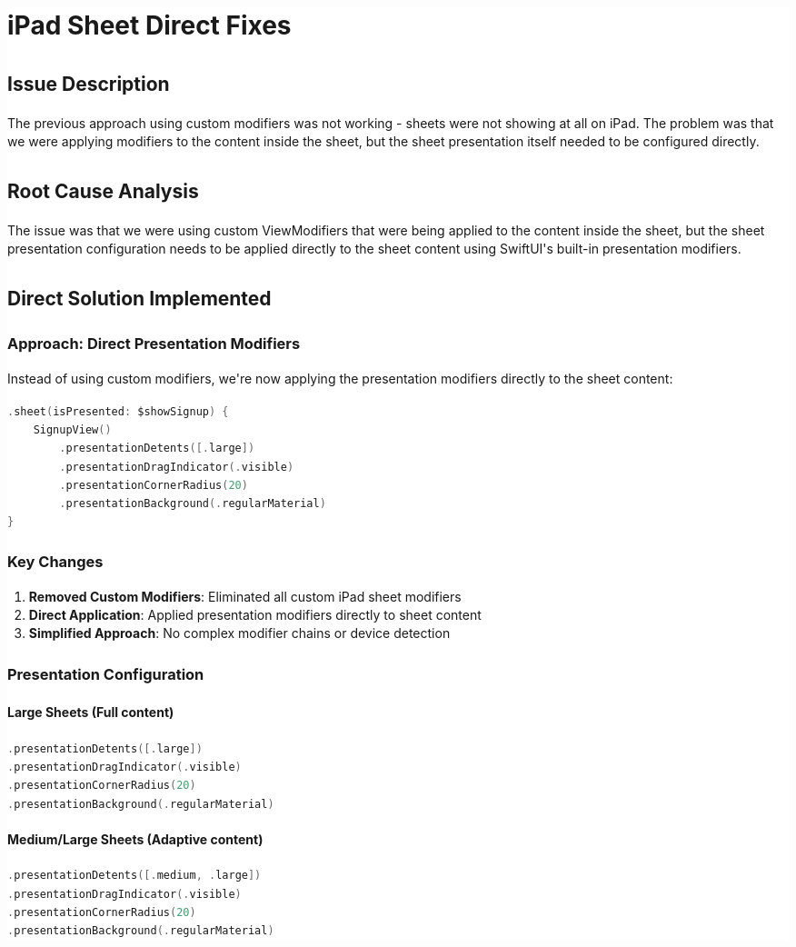 # iPad Sheet Direct Fixes

## Issue Description

The previous approach using custom modifiers was not working - sheets were not showing at all on iPad. The problem was that we were applying modifiers to the content inside the sheet, but the sheet presentation itself needed to be configured directly.

## Root Cause Analysis

The issue was that we were using custom ViewModifiers that were being applied to the content inside the sheet, but the sheet presentation configuration needs to be applied directly to the sheet content using SwiftUI's built-in presentation modifiers.

## Direct Solution Implemented

### **Approach: Direct Presentation Modifiers**

Instead of using custom modifiers, we're now applying the presentation modifiers directly to the sheet content:

```swift
.sheet(isPresented: $showSignup) {
    SignupView()
        .presentationDetents([.large])
        .presentationDragIndicator(.visible)
        .presentationCornerRadius(20)
        .presentationBackground(.regularMaterial)
}
```

### **Key Changes**

1. **Removed Custom Modifiers**: Eliminated all custom iPad sheet modifiers
2. **Direct Application**: Applied presentation modifiers directly to sheet content
3. **Simplified Approach**: No complex modifier chains or device detection

### **Presentation Configuration**

#### **Large Sheets** (Full content)
```swift
.presentationDetents([.large])
.presentationDragIndicator(.visible)
.presentationCornerRadius(20)
.presentationBackground(.regularMaterial)
```

#### **Medium/Large Sheets** (Adaptive content)
```swift
.presentationDetents([.medium, .large])
.presentationDragIndicator(.visible)
.presentationCornerRadius(20)
.presentationBackground(.regularMaterial)
```
